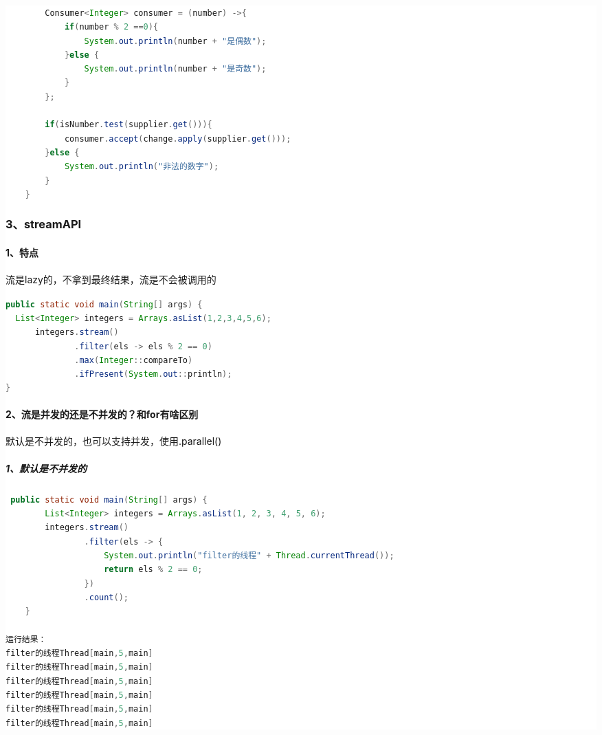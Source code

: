 ```java
        Consumer<Integer> consumer = (number) ->{
            if(number % 2 ==0){
                System.out.println(number + "是偶数");
            }else {
                System.out.println(number + "是奇数");
            }
        };

        if(isNumber.test(supplier.get())){
            consumer.accept(change.apply(supplier.get()));
        }else {
            System.out.println("非法的数字");
        }
    }
```

### 3、streamAPI

#### 1、特点

流是lazy的，不拿到最终结果，流是不会被调用的

```java
public static void main(String[] args) {
  List<Integer> integers = Arrays.asList(1,2,3,4,5,6);
      integers.stream()
              .filter(els -> els % 2 == 0)
              .max(Integer::compareTo)
              .ifPresent(System.out::println);
}
```

#### 2、流是并发的还是不并发的？和for有啥区别

默认是不并发的，也可以支持并发，使用.parallel()



##### 1、默认是不并发的

```java
 public static void main(String[] args) {
        List<Integer> integers = Arrays.asList(1, 2, 3, 4, 5, 6);
        integers.stream()
                .filter(els -> {
                    System.out.println("filter的线程" + Thread.currentThread());
                    return els % 2 == 0;
                })
                .count();
    }

运行结果：
filter的线程Thread[main,5,main]
filter的线程Thread[main,5,main]
filter的线程Thread[main,5,main]
filter的线程Thread[main,5,main]
filter的线程Thread[main,5,main]
filter的线程Thread[main,5,main]
```
